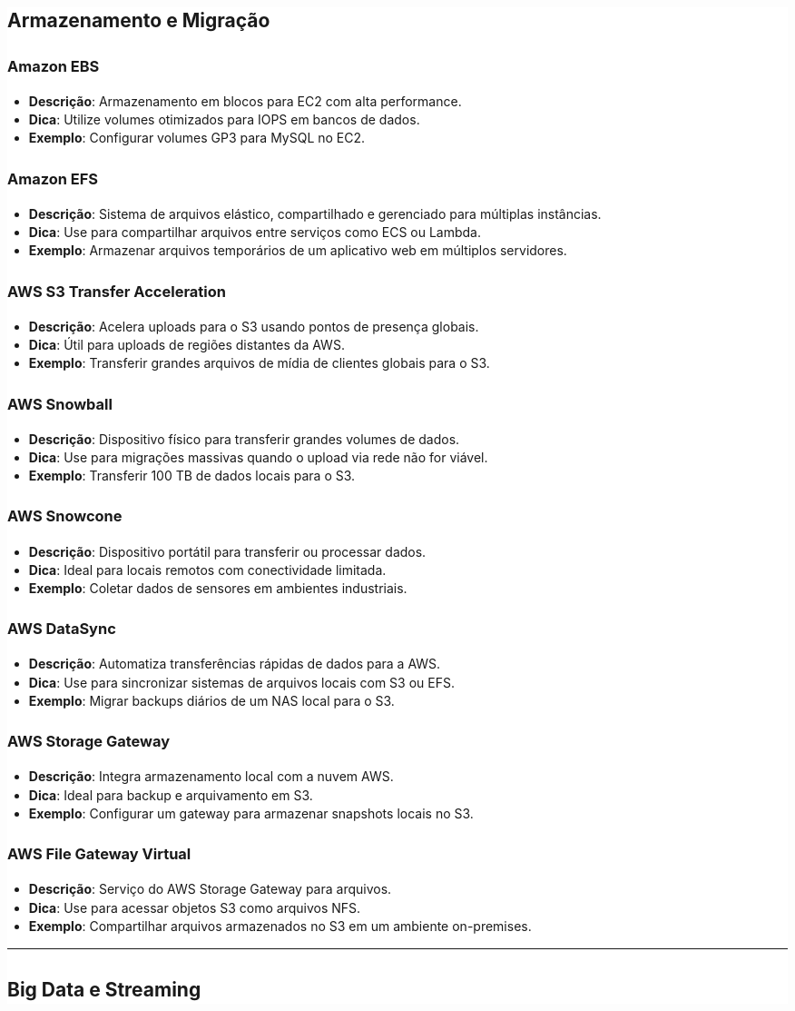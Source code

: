 
## Armazenamento e Migração

### Amazon EBS
- **Descrição**: Armazenamento em blocos para EC2 com alta performance.
- **Dica**: Utilize volumes otimizados para IOPS em bancos de dados.
- **Exemplo**: Configurar volumes GP3 para MySQL no EC2.

### Amazon EFS
- **Descrição**: Sistema de arquivos elástico, compartilhado e gerenciado para múltiplas instâncias.
- **Dica**: Use para compartilhar arquivos entre serviços como ECS ou Lambda.
- **Exemplo**: Armazenar arquivos temporários de um aplicativo web em múltiplos servidores.

### AWS S3 Transfer Acceleration
- **Descrição**: Acelera uploads para o S3 usando pontos de presença globais.
- **Dica**: Útil para uploads de regiões distantes da AWS.
- **Exemplo**: Transferir grandes arquivos de mídia de clientes globais para o S3.

### AWS Snowball
- **Descrição**: Dispositivo físico para transferir grandes volumes de dados.
- **Dica**: Use para migrações massivas quando o upload via rede não for viável.
- **Exemplo**: Transferir 100 TB de dados locais para o S3.

### AWS Snowcone
- **Descrição**: Dispositivo portátil para transferir ou processar dados.
- **Dica**: Ideal para locais remotos com conectividade limitada.
- **Exemplo**: Coletar dados de sensores em ambientes industriais.

### AWS DataSync
- **Descrição**: Automatiza transferências rápidas de dados para a AWS.
- **Dica**: Use para sincronizar sistemas de arquivos locais com S3 ou EFS.
- **Exemplo**: Migrar backups diários de um NAS local para o S3.

### AWS Storage Gateway
- **Descrição**: Integra armazenamento local com a nuvem AWS.
- **Dica**: Ideal para backup e arquivamento em S3.
- **Exemplo**: Configurar um gateway para armazenar snapshots locais no S3.

### AWS File Gateway Virtual
- **Descrição**: Serviço do AWS Storage Gateway para arquivos.
- **Dica**: Use para acessar objetos S3 como arquivos NFS.
- **Exemplo**: Compartilhar arquivos armazenados no S3 em um ambiente on-premises.

---

## Big Data e Streaming
